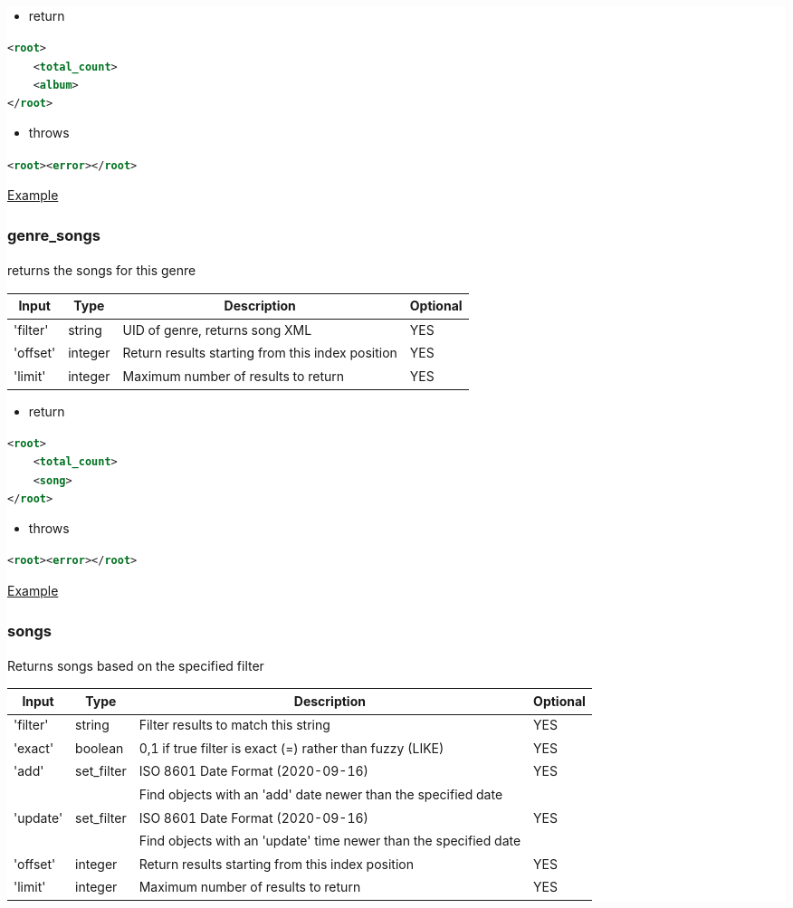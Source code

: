 * return

```XML
<root>
    <total_count>
    <album>
</root>
```

* throws

```XML
<root><error></root>
```

[Example](https://raw.githubusercontent.com/ampache/python3-ampache/018d2c397e2bfef4b6e0a7792b7558bd20c814d0/docs/xml-responses/genre_albums.xml)

### genre_songs

returns the songs for this genre

| Input    | Type    | Description                                      | Optional |
|----------|---------|--------------------------------------------------|----------|
| 'filter' | string  | UID of genre, returns song XML                   | YES      |
| 'offset' | integer | Return results starting from this index position | YES      |
| 'limit'  | integer | Maximum number of results to return              | YES      |

* return

```XML
<root>
    <total_count>
    <song>
</root>
```

* throws

```XML
<root><error></root>
```

[Example](https://raw.githubusercontent.com/ampache/python3-ampache/018d2c397e2bfef4b6e0a7792b7558bd20c814d0/docs/xml-responses/genre_songs.xml)

### songs

Returns songs based on the specified filter

| Input    | Type       | Description                                                      | Optional |
|----------|------------|------------------------------------------------------------------|----------|
| 'filter' | string     | Filter results to match this string                              | YES      |
| 'exact'  | boolean    | 0,1 if true filter is exact (=) rather than fuzzy (LIKE)         | YES      |
| 'add'    | set_filter | ISO 8601 Date Format (2020-09-16)                                | YES      |
|          |            | Find objects with an 'add' date newer than the specified date    |          |
| 'update' | set_filter | ISO 8601 Date Format (2020-09-16)                                | YES      |
|          |            | Find objects with an 'update' time newer than the specified date |          |
| 'offset' | integer    | Return results starting from this index position                 | YES      |
| 'limit'  | integer    | Maximum number of results to return                              | YES      |
